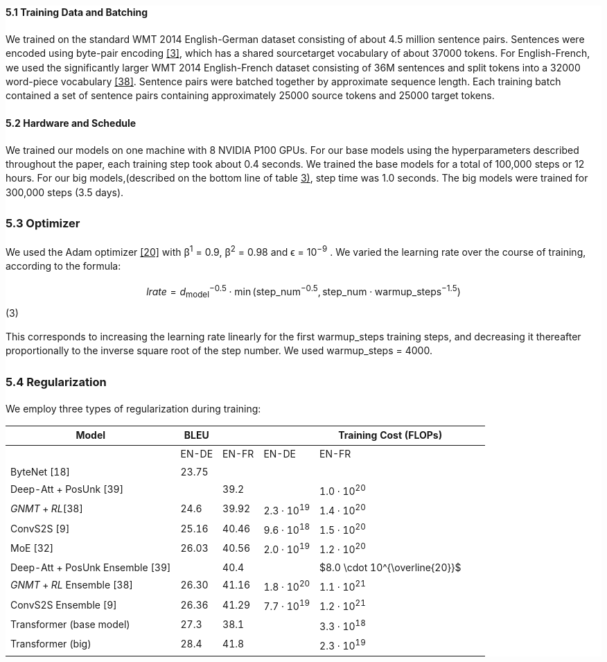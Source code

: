 #### 5.1 Training Data and Batching

We trained on the standard WMT 2014 English-German dataset consisting of about 4.5 million sentence pairs. Sentences were encoded using byte-pair encoding [\[3\]](#page-9-3), which has a shared sourcetarget vocabulary of about 37000 tokens. For English-French, we used the significantly larger WMT 2014 English-French dataset consisting of 36M sentences and split tokens into a 32000 word-piece vocabulary [\[38\]](#page-11-1). Sentence pairs were batched together by approximate sequence length. Each training batch contained a set of sentence pairs containing approximately 25000 source tokens and 25000 target tokens.

#### 5.2 Hardware and Schedule

We trained our models on one machine with 8 NVIDIA P100 GPUs. For our base models using the hyperparameters described throughout the paper, each training step took about 0.4 seconds. We trained the base models for a total of 100,000 steps or 12 hours. For our big models,(described on the bottom line of table [3\)](#page-8-0), step time was 1.0 seconds. The big models were trained for 300,000 steps (3.5 days).

### 5.3 Optimizer

We used the Adam optimizer [\[20\]](#page-10-16) with β<sup>1</sup> = 0.9, β<sup>2</sup> = 0.98 and ϵ = 10<sup>−</sup><sup>9</sup> . We varied the learning rate over the course of training, according to the formula:

$$lrate = d_{\text{model}}^{-0.5} \cdot \min(\text{step\_num}^{-0.5}, \text{step\_num} \cdot \text{warmup\_steps}^{-1.5})$$
 (3)

This corresponds to increasing the learning rate linearly for the first warmup\_steps training steps, and decreasing it thereafter proportionally to the inverse square root of the step number. We used warmup\_steps = 4000.

### <span id="page-6-0"></span>5.4 Regularization

We employ three types of regularization during training:

<span id="page-7-0"></span>

| Model                             | BLEU  |       |                     | Training Cost (FLOPs)          |  |  |
|-----------------------------------|-------|-------|---------------------|--------------------------------|--|--|
|                                   | EN-DE | EN-FR | EN-DE               | EN-FR                          |  |  |
| ByteNet [18]                      | 23.75 |       |                     |                                |  |  |
| Deep-Att + PosUnk [39]            |       | 39.2  |                     | $1.0 \cdot 10^{20}$            |  |  |
| $GNMT + RL [38]$                  | 24.6  | 39.92 | $2.3 \cdot 10^{19}$ | $1.4 \cdot 10^{20}$            |  |  |
| ConvS2S [9]                       | 25.16 | 40.46 | $9.6 \cdot 10^{18}$ | $1.5 \cdot 10^{20}$            |  |  |
| MoE [32]                          | 26.03 | 40.56 | $2.0 \cdot 10^{19}$ | $1.2 \cdot 10^{20}$            |  |  |
| Deep-Att $+$ PosUnk Ensemble [39] |       | 40.4  |                     | $8.0 \cdot 10^{\overline{20}}$ |  |  |
| $GNMT + RL$ Ensemble [38]         | 26.30 | 41.16 | $1.8 \cdot 10^{20}$ | $1.1 \cdot 10^{21}$            |  |  |
| ConvS2S Ensemble [9]              | 26.36 | 41.29 | $7.7 \cdot 10^{19}$ | $1.2 \cdot 10^{21}$            |  |  |
| Transformer (base model)          | 27.3  | 38.1  |                     | $3.3\cdot 10^{18}$             |  |  |
| Transformer (big)                 | 28.4  | 41.8  |                     | $2.3 \cdot 10^{19}$            |  |  |
